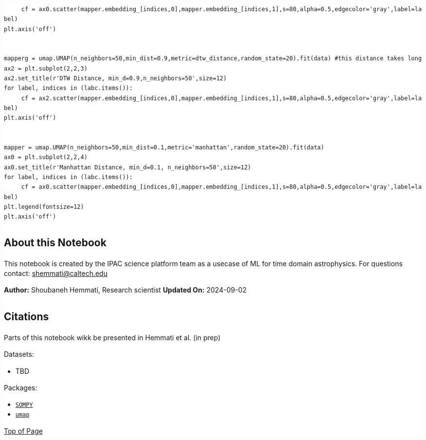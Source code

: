 ```{code-cell} ipython3
     cf = ax0.scatter(mapper.embedding_[indices,0],mapper.embedding_[indices,1],s=80,alpha=0.5,edgecolor='gray',label=label)
plt.axis('off')


mapperg = umap.UMAP(n_neighbors=50,min_dist=0.9,metric=dtw_distance,random_state=20).fit(data) #this distance takes long
ax2 = plt.subplot(2,2,3)
ax2.set_title(r'DTW Distance, min_d=0.9,n_neighbors=50',size=12)
for label, indices in (labc.items()):
     cf = ax2.scatter(mapper.embedding_[indices,0],mapper.embedding_[indices,1],s=80,alpha=0.5,edgecolor='gray',label=label)
plt.axis('off')


mapper = umap.UMAP(n_neighbors=50,min_dist=0.1,metric='manhattan',random_state=20).fit(data)
ax0 = plt.subplot(2,2,4)
ax0.set_title(r'Manhattan Distance, min_d=0.1, n_neighbors=50',size=12)
for label, indices in (labc.items()):
     cf = ax0.scatter(mapper.embedding_[indices,0],mapper.embedding_[indices,1],s=80,alpha=0.5,edgecolor='gray',label=label)
plt.legend(fontsize=12)
plt.axis('off')
```

## About this Notebook
This notebook is created by the IPAC science platform team as a usecase of ML for time domain astrophysics. For questions contact: shemmati@caltech.edu

**Author:** Shoubaneh Hemmati, Research scientist
**Updated On:** 2024-09-02


## Citations

Parts of this notebook wikk be presented in Hemmati et al. (in prep)

Datasets:
* TBD

Packages:
* [`SOMPY`](https://github.com/sevamoo/SOMPY)
* [`umap`](https://github.com/lmcinnes/umap)



[Top of Page](#top)
